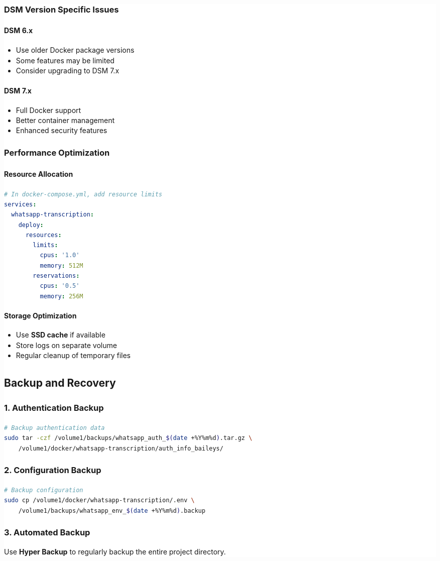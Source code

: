 ### DSM Version Specific Issues

#### DSM 6.x
- Use older Docker package versions
- Some features may be limited
- Consider upgrading to DSM 7.x

#### DSM 7.x
- Full Docker support
- Better container management
- Enhanced security features

### Performance Optimization

#### Resource Allocation
```yaml
# In docker-compose.yml, add resource limits
services:
  whatsapp-transcription:
    deploy:
      resources:
        limits:
          cpus: '1.0'
          memory: 512M
        reservations:
          cpus: '0.5'
          memory: 256M
```

#### Storage Optimization
- Use **SSD cache** if available
- Store logs on separate volume
- Regular cleanup of temporary files

## Backup and Recovery

### 1. Authentication Backup
```bash
# Backup authentication data
sudo tar -czf /volume1/backups/whatsapp_auth_$(date +%Y%m%d).tar.gz \
    /volume1/docker/whatsapp-transcription/auth_info_baileys/
```

### 2. Configuration Backup
```bash
# Backup configuration
sudo cp /volume1/docker/whatsapp-transcription/.env \
    /volume1/backups/whatsapp_env_$(date +%Y%m%d).backup
```

### 3. Automated Backup
Use **Hyper Backup** to regularly backup the entire project directory.
